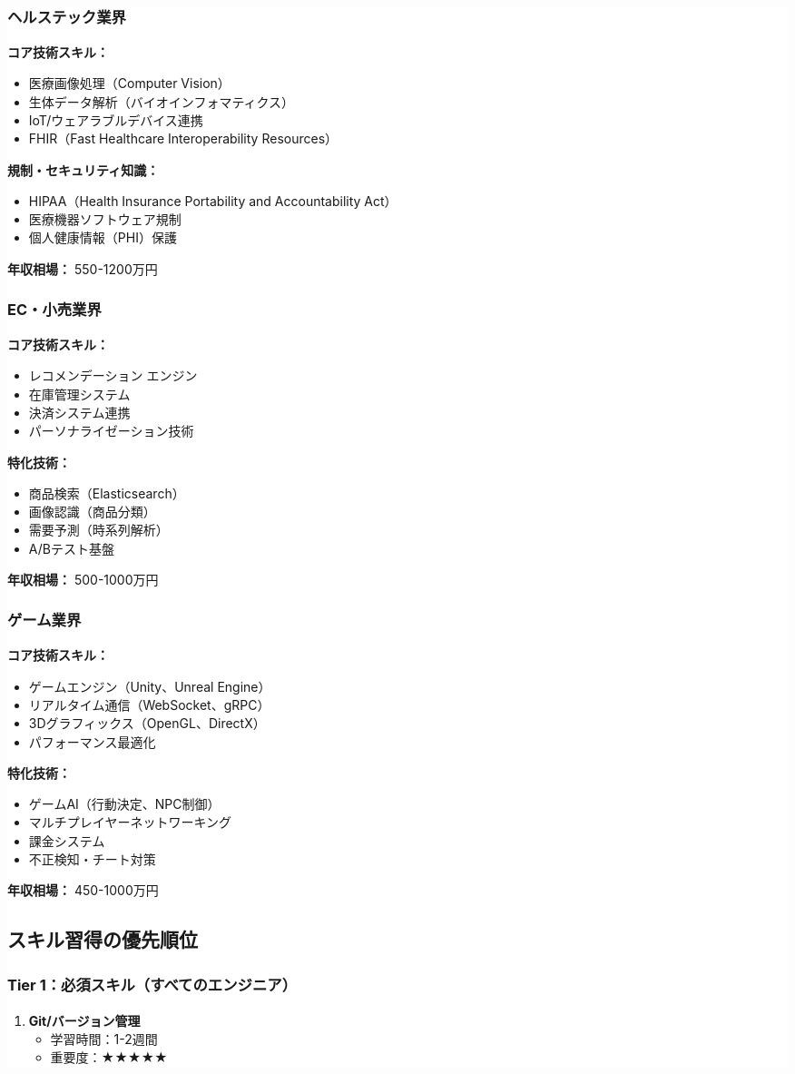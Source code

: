 ### ヘルステック業界

**コア技術スキル：**
- 医療画像処理（Computer Vision）
- 生体データ解析（バイオインフォマティクス）
- IoT/ウェアラブルデバイス連携
- FHIR（Fast Healthcare Interoperability Resources）

**規制・セキュリティ知識：**
- HIPAA（Health Insurance Portability and Accountability Act）
- 医療機器ソフトウェア規制
- 個人健康情報（PHI）保護

**年収相場：** 550-1200万円

### EC・小売業界

**コア技術スキル：**
- レコメンデーション エンジン
- 在庫管理システム
- 決済システム連携
- パーソナライゼーション技術

**特化技術：**
- 商品検索（Elasticsearch）
- 画像認識（商品分類）
- 需要予測（時系列解析）
- A/Bテスト基盤

**年収相場：** 500-1000万円

### ゲーム業界

**コア技術スキル：**
- ゲームエンジン（Unity、Unreal Engine）
- リアルタイム通信（WebSocket、gRPC）
- 3Dグラフィックス（OpenGL、DirectX）
- パフォーマンス最適化

**特化技術：**
- ゲームAI（行動決定、NPC制御）
- マルチプレイヤーネットワーキング
- 課金システム
- 不正検知・チート対策

**年収相場：** 450-1000万円

## スキル習得の優先順位

### Tier 1：必須スキル（すべてのエンジニア）

1. **Git/バージョン管理**
   - 学習時間：1-2週間
   - 重要度：★★★★★
